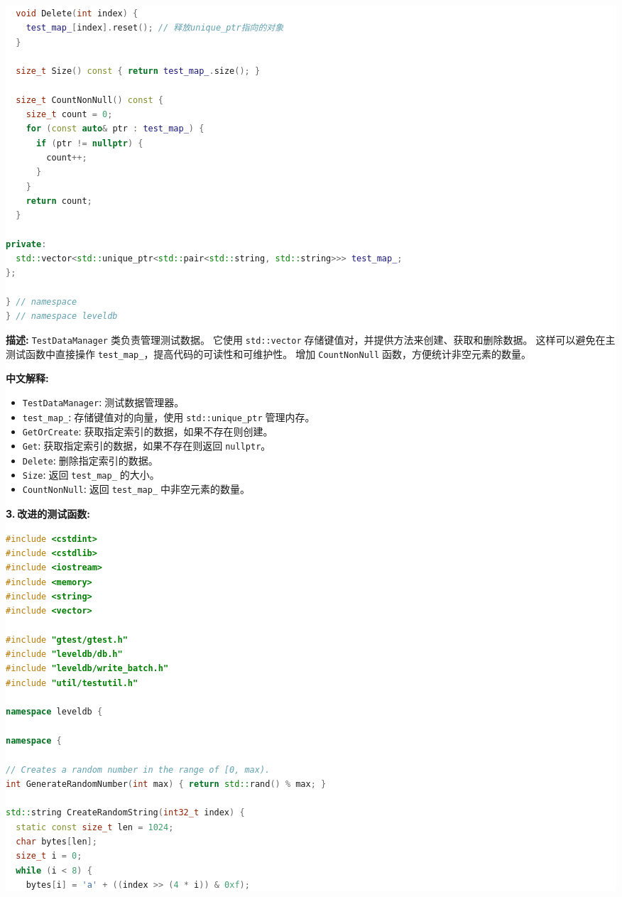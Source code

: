 ```c++
  void Delete(int index) {
    test_map_[index].reset(); // 释放unique_ptr指向的对象
  }

  size_t Size() const { return test_map_.size(); }

  size_t CountNonNull() const {
    size_t count = 0;
    for (const auto& ptr : test_map_) {
      if (ptr != nullptr) {
        count++;
      }
    }
    return count;
  }

private:
  std::vector<std::unique_ptr<std::pair<std::string, std::string>>> test_map_;
};

} // namespace
} // namespace leveldb
```

**描述:**  `TestDataManager` 类负责管理测试数据。 它使用 `std::vector` 存储键值对，并提供方法来创建、获取和删除数据。 这样可以避免在主测试函数中直接操作 `test_map_`，提高代码的可读性和可维护性。 增加 `CountNonNull` 函数，方便统计非空元素的数量。

**中文解释:**

*   `TestDataManager`: 测试数据管理器。
*   `test_map_`:  存储键值对的向量，使用 `std::unique_ptr` 管理内存。
*   `GetOrCreate`:  获取指定索引的数据，如果不存在则创建。
*   `Get`:  获取指定索引的数据，如果不存在则返回 `nullptr`。
*   `Delete`: 删除指定索引的数据。
*   `Size`: 返回 `test_map_` 的大小。
*   `CountNonNull`:  返回 `test_map_` 中非空元素的数量。

**3.  改进的测试函数:**

```c++
#include <cstdint>
#include <cstdlib>
#include <iostream>
#include <memory>
#include <string>
#include <vector>

#include "gtest/gtest.h"
#include "leveldb/db.h"
#include "leveldb/write_batch.h"
#include "util/testutil.h"

namespace leveldb {

namespace {

// Creates a random number in the range of [0, max).
int GenerateRandomNumber(int max) { return std::rand() % max; }

std::string CreateRandomString(int32_t index) {
  static const size_t len = 1024;
  char bytes[len];
  size_t i = 0;
  while (i < 8) {
    bytes[i] = 'a' + ((index >> (4 * i)) & 0xf);
```